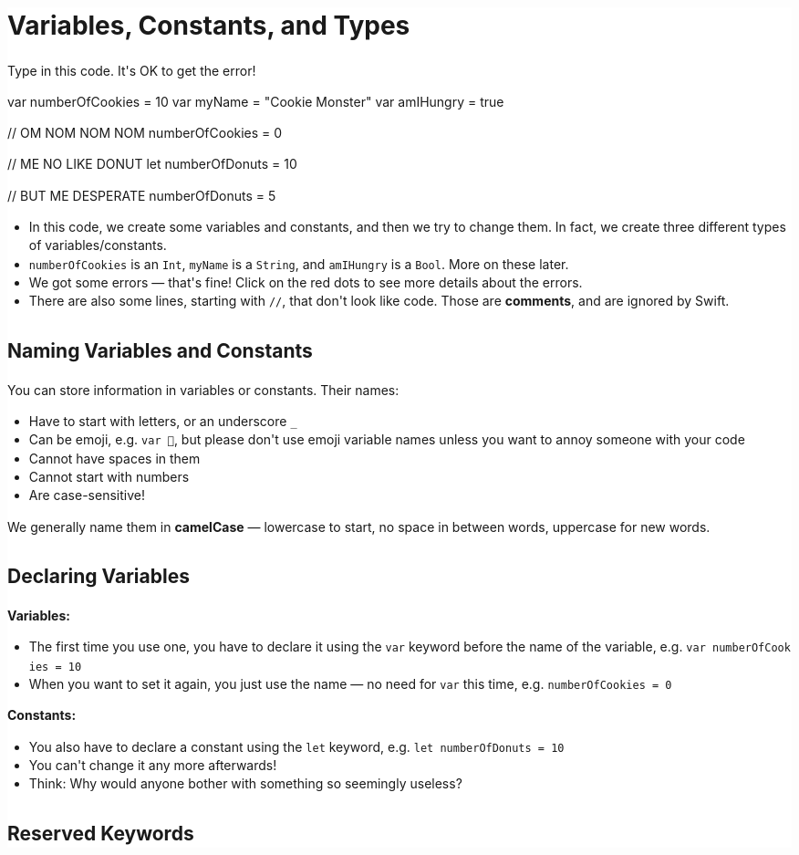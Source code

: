 # Variables, Constants, and Types

Type in this code. It's OK to get the error!

var numberOfCookies = 10
var myName = "Cookie Monster"
var amIHungry = true

// OM NOM NOM NOM
numberOfCookies = 0

// ME NO LIKE DONUT
let numberOfDonuts = 10

// BUT ME DESPERATE
numberOfDonuts = 5
- In this code, we create some variables and constants, and then we try to change them. In fact, we create three different types of variables/constants.
- `numberOfCookies` is an `Int`, `myName` is a `String`, and `amIHungry` is a `Bool`. More on these later.
- We got some errors — that's fine! Click on the red dots to see more details about the errors.
- There are also some lines, starting with `//`, that don't look like code. Those are **comments**, and are ignored by Swift.

## Naming Variables and Constants

You can store information in variables or constants. Their names:

- Have to start with letters, or an underscore `_`
- Can be emoji, e.g. `var 🍕`, but please don't use emoji variable names unless you want to annoy someone with your code
- Cannot have spaces in them
- Cannot start with numbers
- Are case-sensitive!

We generally name them in **camelCase** — lowercase to start, no space in between words, uppercase for new words.

## Declaring Variables

**Variables:**

- The first time you use one, you have to declare it using the `var` keyword before the name of the variable, e.g. `var numberOfCookies = 10`
- When you want to set it again, you just use the name — no need for `var` this time, e.g. `numberOfCookies = 0`

**Constants:**

- You also have to declare a constant using the `let` keyword, e.g. `let numberOfDonuts = 10`
- You can't change it any more afterwards!
- Think: Why would anyone bother with something so seemingly useless?

## Reserved Keywords
